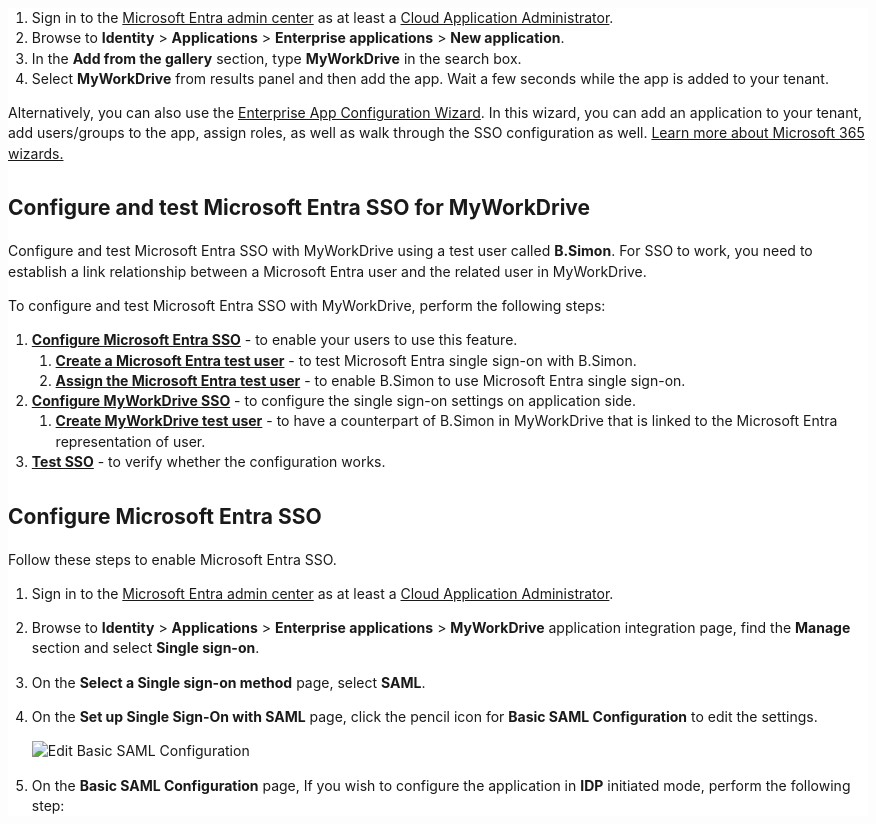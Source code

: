 1. Sign in to the [Microsoft Entra admin center](https://entra.microsoft.com) as at least a [Cloud Application Administrator](~/identity/role-based-access-control/permissions-reference.md#cloud-application-administrator).
1. Browse to **Identity** > **Applications** > **Enterprise applications** > **New application**.
1. In the **Add from the gallery** section, type **MyWorkDrive** in the search box.
1. Select **MyWorkDrive** from results panel and then add the app. Wait a few seconds while the app is added to your tenant.

 Alternatively, you can also use the [Enterprise App Configuration Wizard](https://portal.office.com/AdminPortal/home?Q=Docs#/azureadappintegration). In this wizard, you can add an application to your tenant, add users/groups to the app, assign roles, as well as walk through the SSO configuration as well. [Learn more about Microsoft 365 wizards.](/microsoft-365/admin/misc/azure-ad-setup-guides)

<a name='configure-and-test-azure-ad-sso-for-myworkdrive'></a>

## Configure and test Microsoft Entra SSO for MyWorkDrive

Configure and test Microsoft Entra SSO with MyWorkDrive using a test user called **B.Simon**. For SSO to work, you need to establish a link relationship between a Microsoft Entra user and the related user in MyWorkDrive.

To configure and test Microsoft Entra SSO with MyWorkDrive, perform the following steps:

1. **[Configure Microsoft Entra SSO](#configure-azure-ad-sso)** - to enable your users to use this feature.
    1. **[Create a Microsoft Entra test user](#create-an-azure-ad-test-user)** - to test Microsoft Entra single sign-on with B.Simon.
    1. **[Assign the Microsoft Entra test user](#assign-the-azure-ad-test-user)** - to enable B.Simon to use Microsoft Entra single sign-on.
1. **[Configure MyWorkDrive SSO](#configure-myworkdrive-sso)** - to configure the single sign-on settings on application side.
    1. **[Create MyWorkDrive test user](#create-myworkdrive-test-user)** - to have a counterpart of B.Simon in MyWorkDrive that is linked to the Microsoft Entra representation of user.
1. **[Test SSO](#test-sso)** - to verify whether the configuration works.

<a name='configure-azure-ad-sso'></a>

## Configure Microsoft Entra SSO

Follow these steps to enable Microsoft Entra SSO.

1. Sign in to the [Microsoft Entra admin center](https://entra.microsoft.com) as at least a [Cloud Application Administrator](~/identity/role-based-access-control/permissions-reference.md#cloud-application-administrator).
1. Browse to **Identity** > **Applications** > **Enterprise applications** > **MyWorkDrive** application integration page, find the **Manage** section and select **Single sign-on**.
1. On the **Select a Single sign-on method** page, select **SAML**.
1. On the **Set up Single Sign-On with SAML** page, click the pencil icon for **Basic SAML Configuration** to edit the settings.

   ![Edit Basic SAML Configuration](common/edit-urls.png)

1. On the **Basic SAML Configuration** page, If you wish to configure the application in **IDP** initiated mode, perform the following step:
